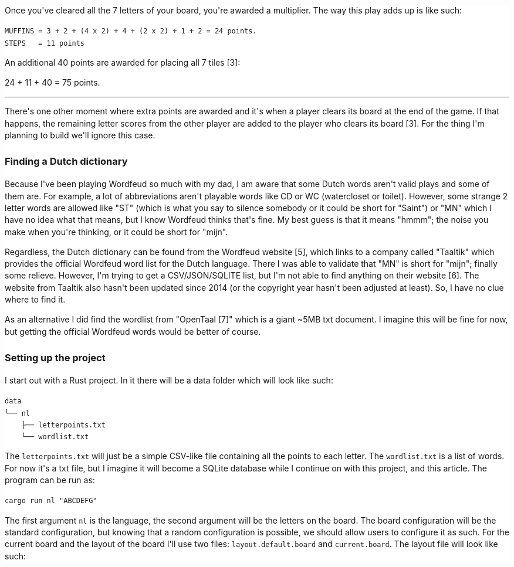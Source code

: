 Once you've cleared all the 7 letters of your board, you're awarded a multiplier. The way this play adds up is like such:

```
MUFFINS = 3 + 2 + (4 x 2) + 4 + (2 x 2) + 1 + 2 = 24 points.
STEPS   = 11 points
```

An additional 40 points are awarded for placing all 7 tiles [3]:

24 + 11 + 40 = 75 points.

---

There's one other moment where extra points are awarded and it's when a player clears its board at the end of the game. If that happens, the remaining letter scores from the other player are added to the player who clears its board [3]. For the thing I'm planning to build we'll ignore this case.

### Finding a Dutch dictionary
Because I've been playing Wordfeud so much with my dad, I am aware that some Dutch words aren't valid plays and some of them are. For example, a lot of abbreviations aren't playable words like CD or WC (watercloset or toilet). However, some strange 2 letter words are allowed like "ST" (which is what you say to silence somebody or it could be short for "Saint") or "MN" which I have no idea what that means, but I know Wordfeud thinks that's fine. My best guess is that it means "hmmm"; the noise you make when you're thinking, or it could be short for "mijn".

Regardless, the Dutch dictionary can be found from the Wordfeud website [5], which links to a company called "Taaltik" which provides the official Wordfeud word list for the Dutch language. There I was able to validate that "MN" is short for "mijn"; finally some relieve. However, I'm trying to get a CSV/JSON/SQLITE list, but I'm not able to find anything on their website [6]. The website from Taaltik also hasn't been updated since 2014 (or the copyright year hasn't been adjusted at least). So, I have no clue where to find it.

As an alternative I did find the wordlist from "OpenTaal [7]" which is a giant ~5MB txt document. I imagine this will be fine for now, but getting the official Wordfeud words would be better of course.

### Setting up the project
I start out with a Rust project. In it there will be a data folder which will look like such:

```
data
└── nl
    ├── letterpoints.txt
    └── wordlist.txt
```

The `letterpoints.txt` will just be a simple CSV-like file containing all the points to each letter. The `wordlist.txt` is a list of words. For now it's a txt file, but I imagine it will become a SQLite database while I continue on with this project, and this article. The program can be run as:

```
cargo run nl "ABCDEFG"
```

The first argument `nl` is the language, the second argument will be the letters on the board. The board configuration will be the standard configuration, but knowing that a random configuration is possible, we should allow users to configure it as such. For the current board and the layout of the board I'll use two files: `layout.default.board` and `current.board`. The layout file will look like such:
